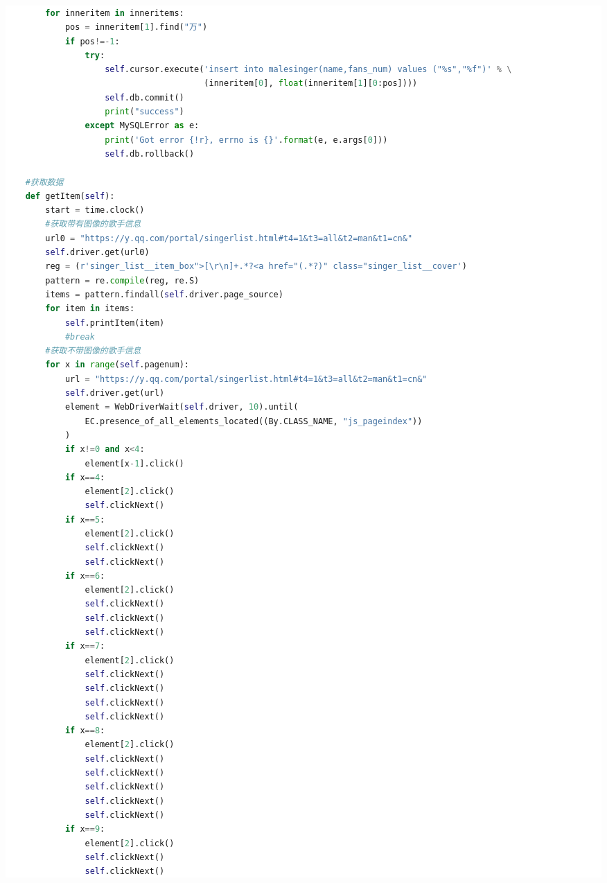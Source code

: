 ```python
        for inneritem in inneritems:
            pos = inneritem[1].find("万")
            if pos!=-1:
                try:
                    self.cursor.execute('insert into malesinger(name,fans_num) values ("%s","%f")' % \
                                        (inneritem[0], float(inneritem[1][0:pos])))
                    self.db.commit()
                    print("success")
                except MySQLError as e:
                    print('Got error {!r}, errno is {}'.format(e, e.args[0]))
                    self.db.rollback()

    #获取数据
    def getItem(self):
        start = time.clock()
        #获取带有图像的歌手信息
        url0 = "https://y.qq.com/portal/singerlist.html#t4=1&t3=all&t2=man&t1=cn&"
        self.driver.get(url0)
        reg = (r'singer_list__item_box">[\r\n]+.*?<a href="(.*?)" class="singer_list__cover')
        pattern = re.compile(reg, re.S)
        items = pattern.findall(self.driver.page_source)
        for item in items:
            self.printItem(item)
            #break
        #获取不带图像的歌手信息
        for x in range(self.pagenum):
            url = "https://y.qq.com/portal/singerlist.html#t4=1&t3=all&t2=man&t1=cn&"
            self.driver.get(url)
            element = WebDriverWait(self.driver, 10).until(
                EC.presence_of_all_elements_located((By.CLASS_NAME, "js_pageindex"))
            )
            if x!=0 and x<4:
                element[x-1].click()
            if x==4:
                element[2].click()
                self.clickNext()
            if x==5:
                element[2].click()
                self.clickNext()
                self.clickNext()
            if x==6:
                element[2].click()
                self.clickNext()
                self.clickNext()
                self.clickNext()
            if x==7:
                element[2].click()
                self.clickNext()
                self.clickNext()
                self.clickNext()
                self.clickNext()
            if x==8:
                element[2].click()
                self.clickNext()
                self.clickNext()
                self.clickNext()
                self.clickNext()
                self.clickNext()
            if x==9:
                element[2].click()
                self.clickNext()
                self.clickNext()
```